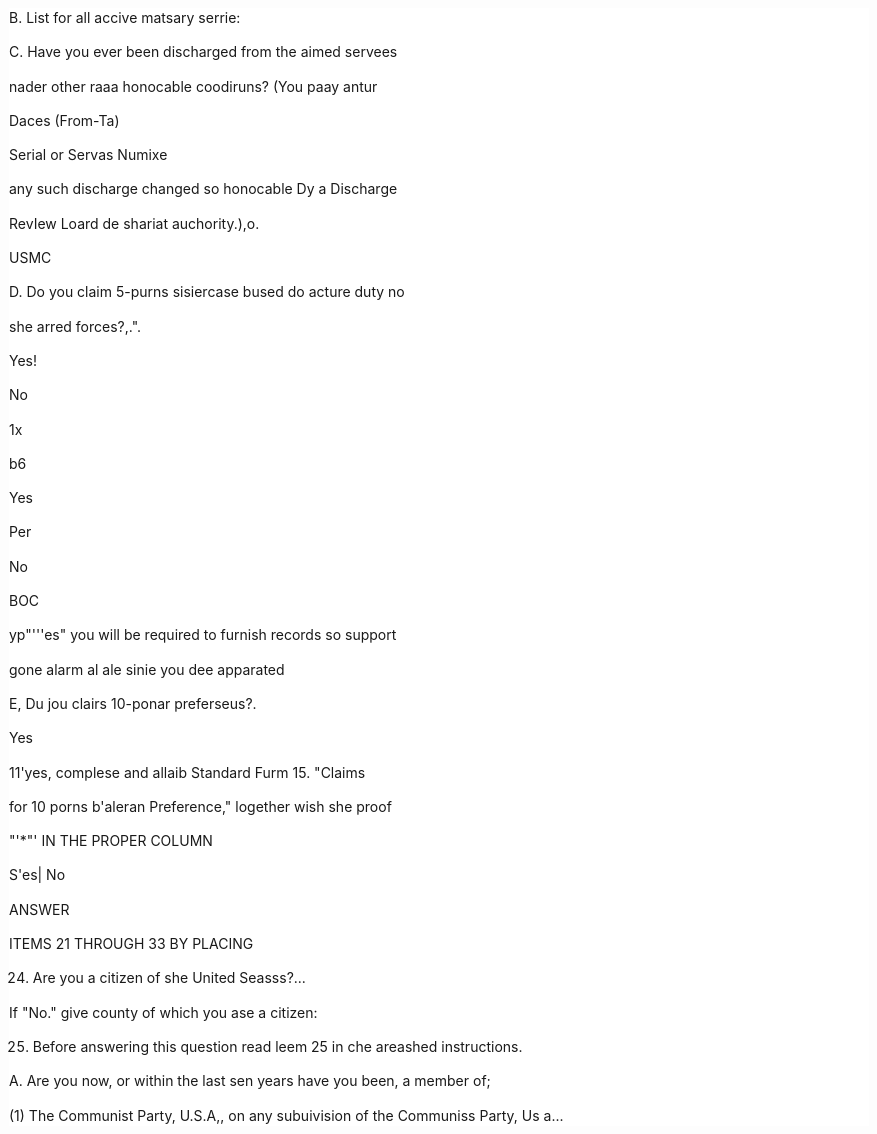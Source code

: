 B. List for all accive matsary serrie:

C. Have you ever been discharged from the aimed servees

nader other raaa honocable coodiruns? (You paay antur

Daces (From-Ta)

Serial or Servas Numixe

any such discharge changed so honocable Dy a Discharge

RevIew Loard de shariat auchority.),o.

USMC

D. Do you claim 5-purns sisiercase bused do acture duty no

she arred forces?,.".

Yes!

No

1x

b6

Yes

Per

No

BOC

yp"'''es" you will be required to furnish records so support

gone alarm al ale sinie you dee apparated

E, Du jou clairs 10-ponar preferseus?.

Yes

11'yes, complese and allaib Standard Furm 15. "Claims

for 10 porns b'aleran Preference," logether wish she proof

"'*"' IN THE PROPER COLUMN

S'es| No

ANSWER

ITEMS 21 THROUGH 33 BY PLACING

24. Are you a citizen of she United Seasss?...

If "No." give county of which you ase a citizen:

25. Before answering this question read leem 25 in che areashed instructions.

A. Are you now, or within the last sen years have you been, a member of;

(1) The Communist Party, U.S.A,, on any subuivision of the Communiss Party, Us a...
